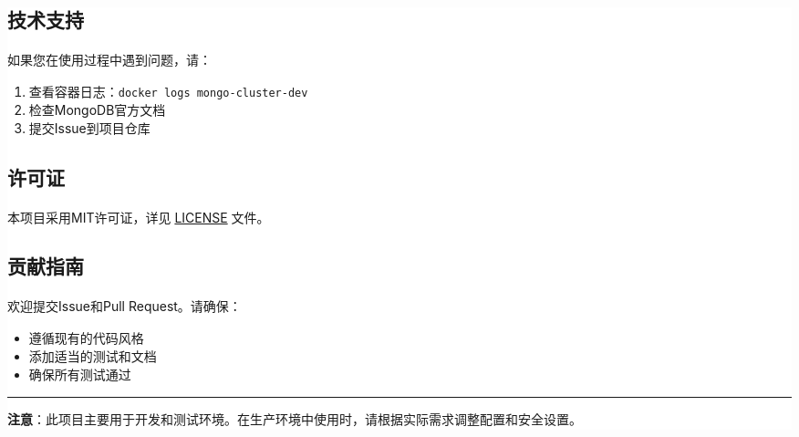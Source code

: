 ## 技术支持

如果您在使用过程中遇到问题，请：

1. 查看容器日志：`docker logs mongo-cluster-dev`
2. 检查MongoDB官方文档
3. 提交Issue到项目仓库

## 许可证

本项目采用MIT许可证，详见 [LICENSE](LICENSE) 文件。

## 贡献指南

欢迎提交Issue和Pull Request。请确保：

- 遵循现有的代码风格
- 添加适当的测试和文档
- 确保所有测试通过

---

**注意**：此项目主要用于开发和测试环境。在生产环境中使用时，请根据实际需求调整配置和安全设置。
